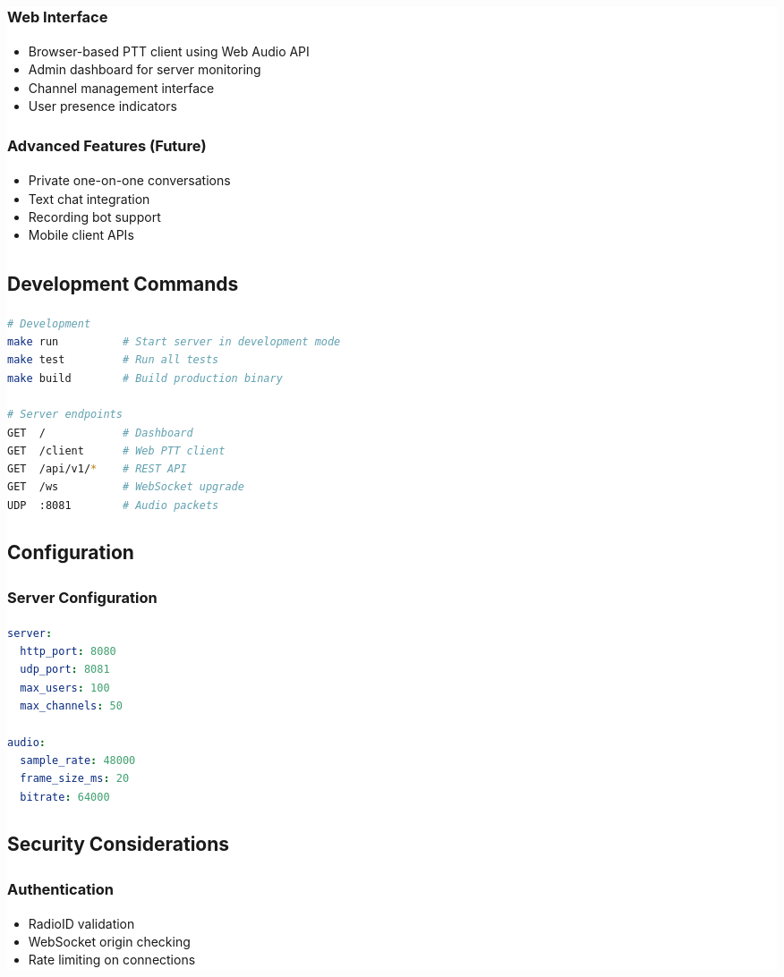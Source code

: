 ### Web Interface
- Browser-based PTT client using Web Audio API
- Admin dashboard for server monitoring
- Channel management interface
- User presence indicators

### Advanced Features (Future)
- Private one-on-one conversations
- Text chat integration
- Recording bot support
- Mobile client APIs

## Development Commands

```bash
# Development
make run          # Start server in development mode
make test         # Run all tests
make build        # Build production binary

# Server endpoints
GET  /            # Dashboard
GET  /client      # Web PTT client  
GET  /api/v1/*    # REST API
GET  /ws          # WebSocket upgrade
UDP  :8081        # Audio packets
```

## Configuration

### Server Configuration
```yaml
server:
  http_port: 8080
  udp_port: 8081
  max_users: 100
  max_channels: 50

audio:
  sample_rate: 48000
  frame_size_ms: 20
  bitrate: 64000
```

## Security Considerations

### Authentication
- RadioID validation
- WebSocket origin checking
- Rate limiting on connections
